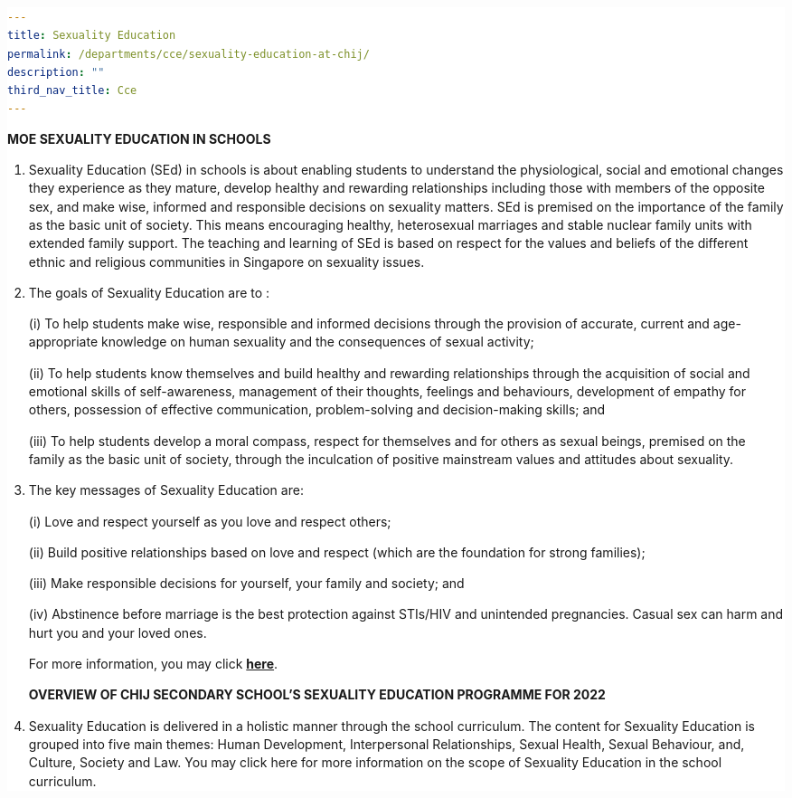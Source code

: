```yaml
---
title: Sexuality Education
permalink: /departments/cce/sexuality-education-at-chij/
description: ""
third_nav_title: Cce
---
```

**MOE SEXUALITY EDUCATION IN SCHOOLS**

1. Sexuality Education (SEd) in schools is about enabling students to understand the physiological, social and emotional changes they experience as they mature, develop healthy and rewarding relationships including those with members of the opposite sex, and make wise, informed and responsible decisions on sexuality matters. SEd is premised on the importance of the family as the basic unit of society. This means encouraging healthy, heterosexual marriages and stable nuclear family units with extended family support. The teaching and learning of SEd is based on respect for the values and beliefs of the different ethnic and religious communities in Singapore on sexuality issues.

2. The goals of Sexuality Education are to :

	(i) To help students make wise, responsible and informed decisions through the provision of accurate, current and age-appropriate knowledge on human sexuality and the consequences of sexual activity;

	(ii) To help students know themselves and build healthy and rewarding relationships through the acquisition of social and emotional skills of self-awareness, management of their thoughts, feelings and behaviours, development of empathy for others, possession of effective communication, problem-solving and decision-making skills; and

	(iii) To help students develop a moral compass, respect for themselves and for others as sexual beings, premised on the family as the basic unit of society, through the inculcation of positive mainstream values and attitudes about sexuality.&nbsp;

  

3. The key messages of Sexuality Education are:

  

	(i) Love and respect yourself as you love and respect others;

	(ii) Build positive relationships based on love and respect (which are the foundation for strong families);

	(iii) Make responsible decisions for yourself, your family and society; and

	(iv) Abstinence before marriage is the best protection against STIs/HIV and unintended pregnancies. Casual sex can harm and hurt you and your loved ones.

  

	For more information, you may click&nbsp;**[here](https://www.moe.gov.sg/programmes/sexuality-education)**.
	
	**OVERVIEW OF CHIJ SECONDARY SCHOOL’S SEXUALITY EDUCATION PROGRAMME FOR 2022**

  

4. Sexuality Education is delivered in a holistic manner through the school curriculum. The content for Sexuality Education is grouped into five main themes: Human Development, Interpersonal Relationships, Sexual Health, Sexual Behaviour, and, Culture, Society and Law. You may click here for more information on the scope of Sexuality Education in the school curriculum.
